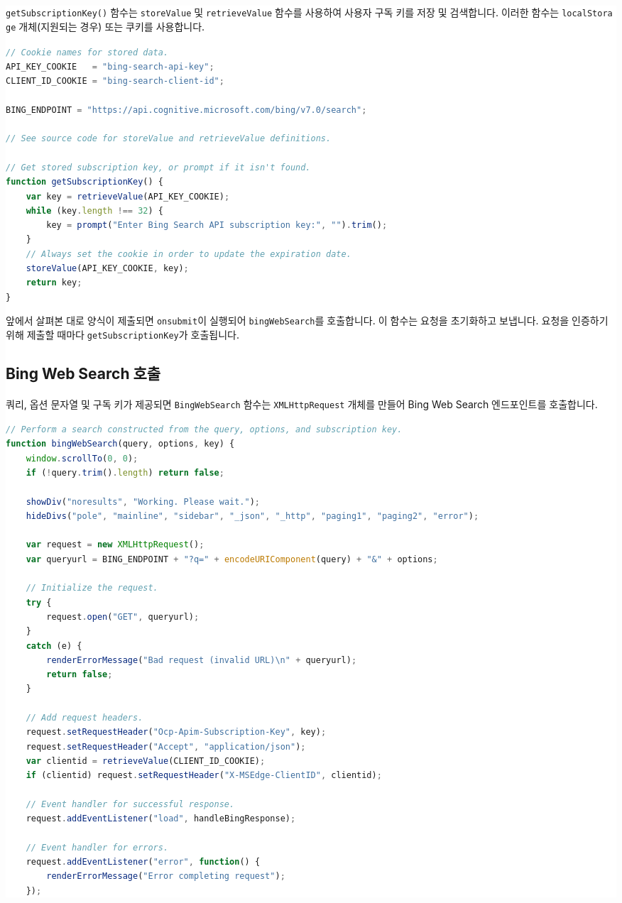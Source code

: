 `getSubscriptionKey()` 함수는 `storeValue` 및 `retrieveValue` 함수를 사용하여 사용자 구독 키를 저장 및 검색합니다. 이러한 함수는 `localStorage` 개체(지원되는 경우) 또는 쿠키를 사용합니다.

```javascript
// Cookie names for stored data.
API_KEY_COOKIE   = "bing-search-api-key";
CLIENT_ID_COOKIE = "bing-search-client-id";

BING_ENDPOINT = "https://api.cognitive.microsoft.com/bing/v7.0/search";

// See source code for storeValue and retrieveValue definitions.

// Get stored subscription key, or prompt if it isn't found.
function getSubscriptionKey() {
    var key = retrieveValue(API_KEY_COOKIE);
    while (key.length !== 32) {
        key = prompt("Enter Bing Search API subscription key:", "").trim();
    }
    // Always set the cookie in order to update the expiration date.
    storeValue(API_KEY_COOKIE, key);
    return key;
}
```

앞에서 살펴본 대로 양식이 제출되면 `onsubmit`이 실행되어 `bingWebSearch`를 호출합니다. 이 함수는 요청을 초기화하고 보냅니다. 요청을 인증하기 위해 제출할 때마다 `getSubscriptionKey`가 호출됩니다.

## <a name="call-bing-web-search"></a>Bing Web Search 호출

쿼리, 옵션 문자열 및 구독 키가 제공되면 `BingWebSearch` 함수는 `XMLHttpRequest` 개체를 만들어 Bing Web Search 엔드포인트를 호출합니다.

```javascript
// Perform a search constructed from the query, options, and subscription key.
function bingWebSearch(query, options, key) {
    window.scrollTo(0, 0);
    if (!query.trim().length) return false;

    showDiv("noresults", "Working. Please wait.");
    hideDivs("pole", "mainline", "sidebar", "_json", "_http", "paging1", "paging2", "error");

    var request = new XMLHttpRequest();
    var queryurl = BING_ENDPOINT + "?q=" + encodeURIComponent(query) + "&" + options;

    // Initialize the request.
    try {
        request.open("GET", queryurl);
    }
    catch (e) {
        renderErrorMessage("Bad request (invalid URL)\n" + queryurl);
        return false;
    }

    // Add request headers.
    request.setRequestHeader("Ocp-Apim-Subscription-Key", key);
    request.setRequestHeader("Accept", "application/json");
    var clientid = retrieveValue(CLIENT_ID_COOKIE);
    if (clientid) request.setRequestHeader("X-MSEdge-ClientID", clientid);

    // Event handler for successful response.
    request.addEventListener("load", handleBingResponse);

    // Event handler for errors.
    request.addEventListener("error", function() {
        renderErrorMessage("Error completing request");
    });
```